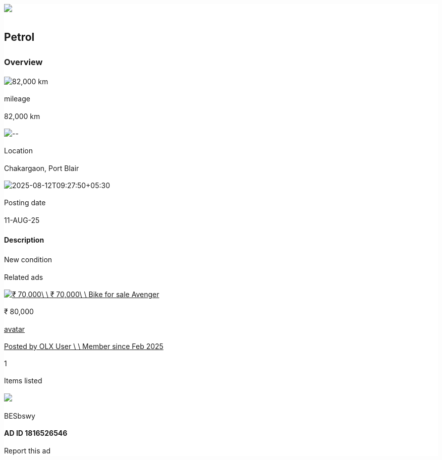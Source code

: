 ![](https://statics.olx.in/olxin/buyers/items/v1/inspection/light/petrol_2x.png)

## Petrol

### Overview

![82,000 km](https://statics.olx.in/olxin/buyers/items/v1/inspection/light/mileage_1x.png)

mileage

82,000 km

![--](https://statics.olx.in/olxin/buyers/items/v1/inspection/light/location_1x.png)

Location

Chakargaon, Port Blair

![2025-08-12T09:27:50+05:30](https://statics.olx.in/olxin/buyers/items/v1/inspection/light/inspectionDate_1x.png)

Posting date

11-AUG-25

#### Description

New condition

Related ads

[![₹ 70,000](https://apollo.olx.in/v1/files/w3rd6teba6221-IN/image;s=600x1200;q=60)\\
\\
₹ 70,000\\
\\
Bike for sale Avenger](https://www.olx.in/item/motorcycles-c81-used-bajaj-avenger-street-220-in-haddo-port-blair-iid-1816350619 "Bike for sale Avenger")

₹ 80,000

[avatar](https://www.olx.in/profile/615670995 "avatar")

[Posted by OLX User \\
\\
Member since Feb 2025](https://www.olx.in/profile/615670995 "OLX User")

1

Items listed

![](https://maps.googleapis.com/maps/api/js/StaticMapService.GetMapImage?1m2&1i6355177&2i3920943&2e1&3u15&4m2&1u344&2u250&5m6&1e0&5sen-US&6sus&10b1&12b1&14i47083502&8e1&client=google-maps-embed&token=100765)

BESbswy

**AD ID 1816526546**

Report this ad
